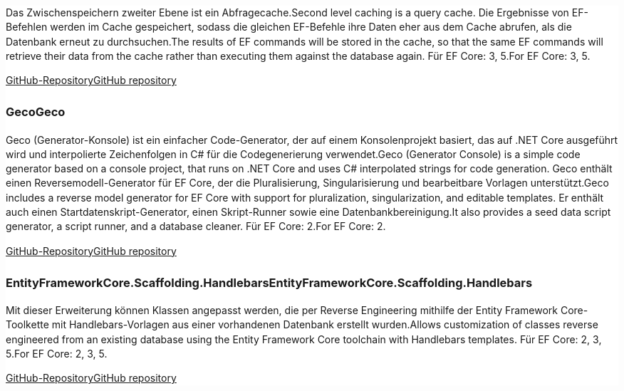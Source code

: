 <span data-ttu-id="84c48-155">Das Zwischenspeichern zweiter Ebene ist ein Abfragecache.</span><span class="sxs-lookup"><span data-stu-id="84c48-155">Second level caching is a query cache.</span></span> <span data-ttu-id="84c48-156">Die Ergebnisse von EF-Befehlen werden im Cache gespeichert, sodass die gleichen EF-Befehle ihre Daten eher aus dem Cache abrufen, als die Datenbank erneut zu durchsuchen.</span><span class="sxs-lookup"><span data-stu-id="84c48-156">The results of EF commands will be stored in the cache, so that the same EF commands will retrieve their data from the cache rather than executing them against the database again.</span></span> <span data-ttu-id="84c48-157">Für EF Core: 3, 5.</span><span class="sxs-lookup"><span data-stu-id="84c48-157">For EF Core: 3, 5.</span></span>

[<span data-ttu-id="84c48-158">GitHub-Repository</span><span class="sxs-lookup"><span data-stu-id="84c48-158">GitHub repository</span></span>](https://github.com/VahidN/EFCoreSecondLevelCacheInterceptor)

### <a name="geco"></a><span data-ttu-id="84c48-159">Geco</span><span class="sxs-lookup"><span data-stu-id="84c48-159">Geco</span></span>

<span data-ttu-id="84c48-160">Geco (Generator-Konsole) ist ein einfacher Code-Generator, der auf einem Konsolenprojekt basiert, das auf .NET Core ausgeführt wird und interpolierte Zeichenfolgen in C# für die Codegenerierung verwendet.</span><span class="sxs-lookup"><span data-stu-id="84c48-160">Geco (Generator Console) is a simple code generator based on a console project, that runs on .NET Core and uses C# interpolated strings for code generation.</span></span> <span data-ttu-id="84c48-161">Geco enthält einen Reversemodell-Generator für EF Core, der die Pluralisierung, Singularisierung und bearbeitbare Vorlagen unterstützt.</span><span class="sxs-lookup"><span data-stu-id="84c48-161">Geco includes a reverse model generator for EF Core with support for pluralization, singularization, and editable templates.</span></span> <span data-ttu-id="84c48-162">Er enthält auch einen Startdatenskript-Generator, einen Skript-Runner sowie eine Datenbankbereinigung.</span><span class="sxs-lookup"><span data-stu-id="84c48-162">It also provides a seed data script generator, a script runner, and a database cleaner.</span></span> <span data-ttu-id="84c48-163">Für EF Core: 2.</span><span class="sxs-lookup"><span data-stu-id="84c48-163">For EF Core: 2.</span></span>

[<span data-ttu-id="84c48-164">GitHub-Repository</span><span class="sxs-lookup"><span data-stu-id="84c48-164">GitHub repository</span></span>](https://github.com/iQuarc/Geco)

### <a name="entityframeworkcorescaffoldinghandlebars"></a><span data-ttu-id="84c48-165">EntityFrameworkCore.Scaffolding.Handlebars</span><span class="sxs-lookup"><span data-stu-id="84c48-165">EntityFrameworkCore.Scaffolding.Handlebars</span></span>

<span data-ttu-id="84c48-166">Mit dieser Erweiterung können Klassen angepasst werden, die per Reverse Engineering mithilfe der Entity Framework Core-Toolkette mit Handlebars-Vorlagen aus einer vorhandenen Datenbank erstellt wurden.</span><span class="sxs-lookup"><span data-stu-id="84c48-166">Allows customization of classes reverse engineered from an existing database using the Entity Framework Core toolchain with Handlebars templates.</span></span> <span data-ttu-id="84c48-167">Für EF Core: 2, 3, 5.</span><span class="sxs-lookup"><span data-stu-id="84c48-167">For EF Core: 2, 3, 5.</span></span>

[<span data-ttu-id="84c48-168">GitHub-Repository</span><span class="sxs-lookup"><span data-stu-id="84c48-168">GitHub repository</span></span>](https://github.com/TrackableEntities/EntityFrameworkCore.Scaffolding.Handlebars)
